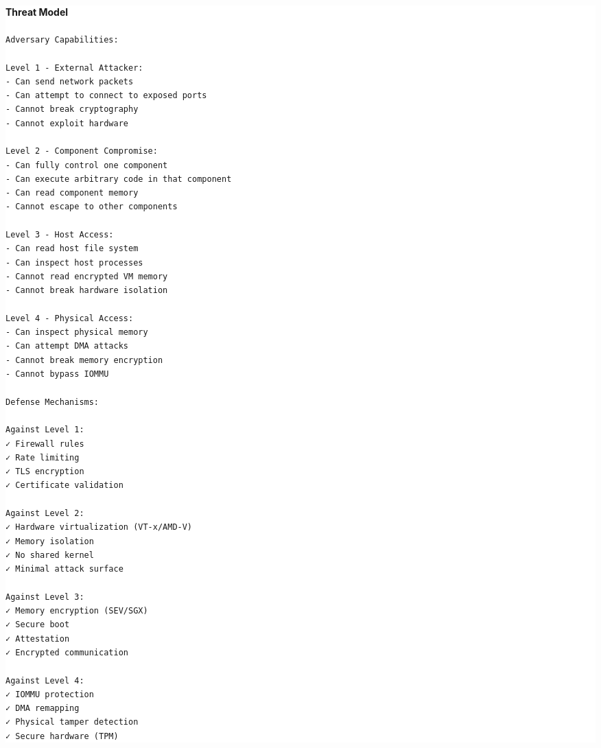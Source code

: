 #### Threat Model

```
Adversary Capabilities:

Level 1 - External Attacker:
- Can send network packets
- Can attempt to connect to exposed ports
- Cannot break cryptography
- Cannot exploit hardware

Level 2 - Component Compromise:
- Can fully control one component
- Can execute arbitrary code in that component
- Can read component memory
- Cannot escape to other components

Level 3 - Host Access:
- Can read host file system
- Can inspect host processes
- Cannot read encrypted VM memory
- Cannot break hardware isolation

Level 4 - Physical Access:
- Can inspect physical memory
- Can attempt DMA attacks
- Cannot break memory encryption
- Cannot bypass IOMMU

Defense Mechanisms:

Against Level 1:
✓ Firewall rules
✓ Rate limiting
✓ TLS encryption
✓ Certificate validation

Against Level 2:
✓ Hardware virtualization (VT-x/AMD-V)
✓ Memory isolation
✓ No shared kernel
✓ Minimal attack surface

Against Level 3:
✓ Memory encryption (SEV/SGX)
✓ Secure boot
✓ Attestation
✓ Encrypted communication

Against Level 4:
✓ IOMMU protection
✓ DMA remapping
✓ Physical tamper detection
✓ Secure hardware (TPM)
```
